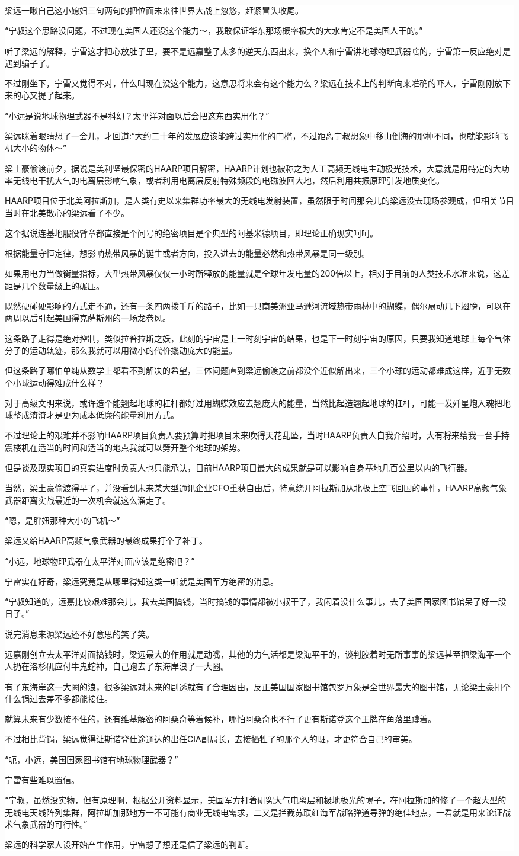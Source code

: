 梁远一瞅自己这小媳妇三句两句的把位面未来往世界大战上忽悠，赶紧冒头收尾。

“宁叔这个思路没问题，不过现在美国人还没这个能力～，我敢保证华东那场概率极大的大水肯定不是美国人干的。”

听了梁远的解释，宁雷这才把心放肚子里，要不是远嘉整了太多的逆天东西出来，换个人和宁雷讲地球物理武器啥的，宁雷第一反应绝对是遇到骗子了。

不过刚坐下，宁雷又觉得不对，什么叫现在没这个能力，这意思将来会有这个能力么？梁远在技术上的判断向来准确的吓人，宁雷刚刚放下来的心又提了起来。

“小远是说地球物理武器不是科幻？太平洋对面以后会把这东西实用化？”

梁远眯着眼睛想了一会儿，才回道:“大约二十年的发展应该能跨过实用化的门槛，不过距离宁叔想象中移山倒海的那种不同，也就能影响飞机大小的物体～”

梁土豪偷渡前夕，据说是美利坚最保密的HAARP项目解密，HAARP计划也被称之为人工高频无线电主动极光技术，大意就是用特定的大功率无线电干扰大气的电离层影响气象，或者利用电离层反射特殊频段的电磁波回大地，然后利用共振原理引发地质变化。

HAARP项目位于北美阿拉斯加，是人类有史以来集群功率最大的无线电发射装置，虽然限于时间那会儿的梁远没去现场参观成，但相关节目当时在北美散心的梁远看了不少。

这个据说连基地服役臂章都直接是个问号的绝密项目是个典型的阿基米德项目，即理论正确现实呵呵。

根据能量守恒定律，想影响热带风暴的诞生或者方向，投入进去的能量必然和热带风暴是同一级别。

如果用电力当做衡量指标，大型热带风暴仅仅一小时所释放的能量就是全球年发电量的200倍以上，相对于目前的人类技术水准来说，这差距是几个数量级上的碾压。

既然硬碰硬影响的方式走不通，还有一条四两拨千斤的路子，比如一只南美洲亚马逊河流域热带雨林中的蝴蝶，偶尔扇动几下翅膀，可以在两周以后引起美国得克萨斯州的一场龙卷风。

这条路子走得是绝对控制，类似拉普拉斯之妖，此刻的宇宙是上一时刻宇宙的结果，也是下一时刻宇宙的原因，只要我知道地球上每个气体分子的运动轨迹，那么我就可以用微小的代价撬动庞大的能量。

但这条路子哪怕单纯从数学上都看不到解决的希望，三体问题直到梁远偷渡之前都没个近似解出来，三个小球的运动都难成这样，近乎无数个小球运动得难成什么样？

对于高级文明来说，或许造个能翘起地球的杠杆都好过用蝴蝶效应去翘庞大的能量，当然比起造翘起地球的杠杆，可能一发歼星炮入魂把地球整成渣渣才是更为成本低廉的能量利用方式。

不过理论上的艰难并不影响HAARP项目负责人要预算时把项目未来吹得天花乱坠，当时HAARP负责人自我介绍时，大有将来给我一台手持震楼机在适当的时间和适当的地点我就可以劈开整个地球的架势。

但是谈及现实项目的真实进度时负责人也只能承认，目前HAARP项目最大的成果就是可以影响自身基地几百公里以内的飞行器。

当然，梁土豪偷渡得早了，并没看到未来某大型通讯企业CFO重获自由后，特意绕开阿拉斯加从北极上空飞回国的事件，HAARP高频气象武器距离实战最近的一次机会就这么溜走了。

“嗯，是胖妞那种大小的飞机～”

梁远又给HAARP高频气象武器的最终成果打个了补丁。

“小远，地球物理武器在太平洋对面应该是绝密吧？”

宁雷实在好奇，梁远究竟是从哪里得知这类一听就是美国军方绝密的消息。

“宁叔知道的，远嘉比较艰难那会儿，我去美国搞钱，当时搞钱的事情都被小叔干了，我闲着没什么事儿，去了美国国家图书馆呆了好一段日子。”

说完消息来源梁远还不好意思的笑了笑。

远嘉刚创立去太平洋对面搞钱时，梁远最大的作用就是动嘴，其他的力气活都是梁海平干的，谈判胶着时无所事事的梁远甚至把梁海平一个人扔在洛杉矶应付牛鬼蛇神，自己跑去了东海岸浪了一大圈。

有了东海岸这一大圈的浪，很多梁远对未来的剧透就有了合理因由，反正美国国家图书馆包罗万象是全世界最大的图书馆，无论梁土豪扣个什么锅过去差不多都能接住。

就算未来有少数接不住的，还有维基解密的阿桑奇等着候补，哪怕阿桑奇也不行了更有斯诺登这个王牌在角落里蹲着。

不过相比背锅，梁远觉得让斯诺登仕途通达的出任CIA副局长，去接牺牲了的那个人的班，才更符合自己的审美。

“呃，小远，美国国家图书馆有地球物理武器？”

宁雷有些难以置信。

“宁叔，虽然没实物，但有原理啊，根据公开资料显示，美国军方打着研究大气电离层和极地极光的幌子，在阿拉斯加的修了一个超大型的无线电天线阵列集群，阿拉斯加那地方一不可能有商业无线电需求，二又是拦截苏联红海军战略弹道导弹的绝佳地点，一看就是用来论证战术气象武器的可行性。”

梁远的科学家人设开始产生作用，宁雷想了想还是信了梁远的判断。
